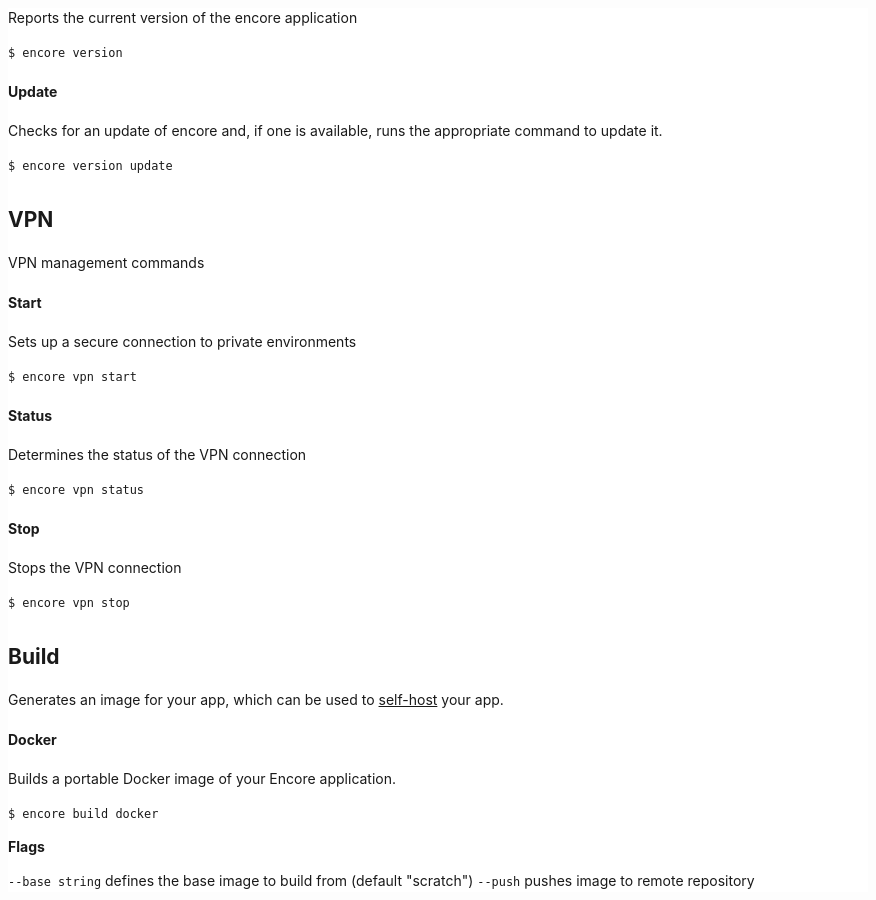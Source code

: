 Reports the current version of the encore application

```shell
$ encore version
```

#### Update

Checks for an update of encore and, if one is available, runs the appropriate command to update it.

```shell
$ encore version update
```

## VPN

VPN management commands

#### Start

Sets up a secure connection to private environments

```shell
$ encore vpn start
```

#### Status

Determines the status of the VPN connection

```shell
$ encore vpn status
```

#### Stop

Stops the VPN connection

```shell
$ encore vpn stop
```
## Build

Generates an image for your app, which can be used to [self-host](/docs/ts/self-host/build) your app.

#### Docker

Builds a portable Docker image of your Encore application.

```shell
$ encore build docker
```

**Flags**

`--base string` defines the base image to build from (default "scratch")
`--push` pushes image to remote repository
